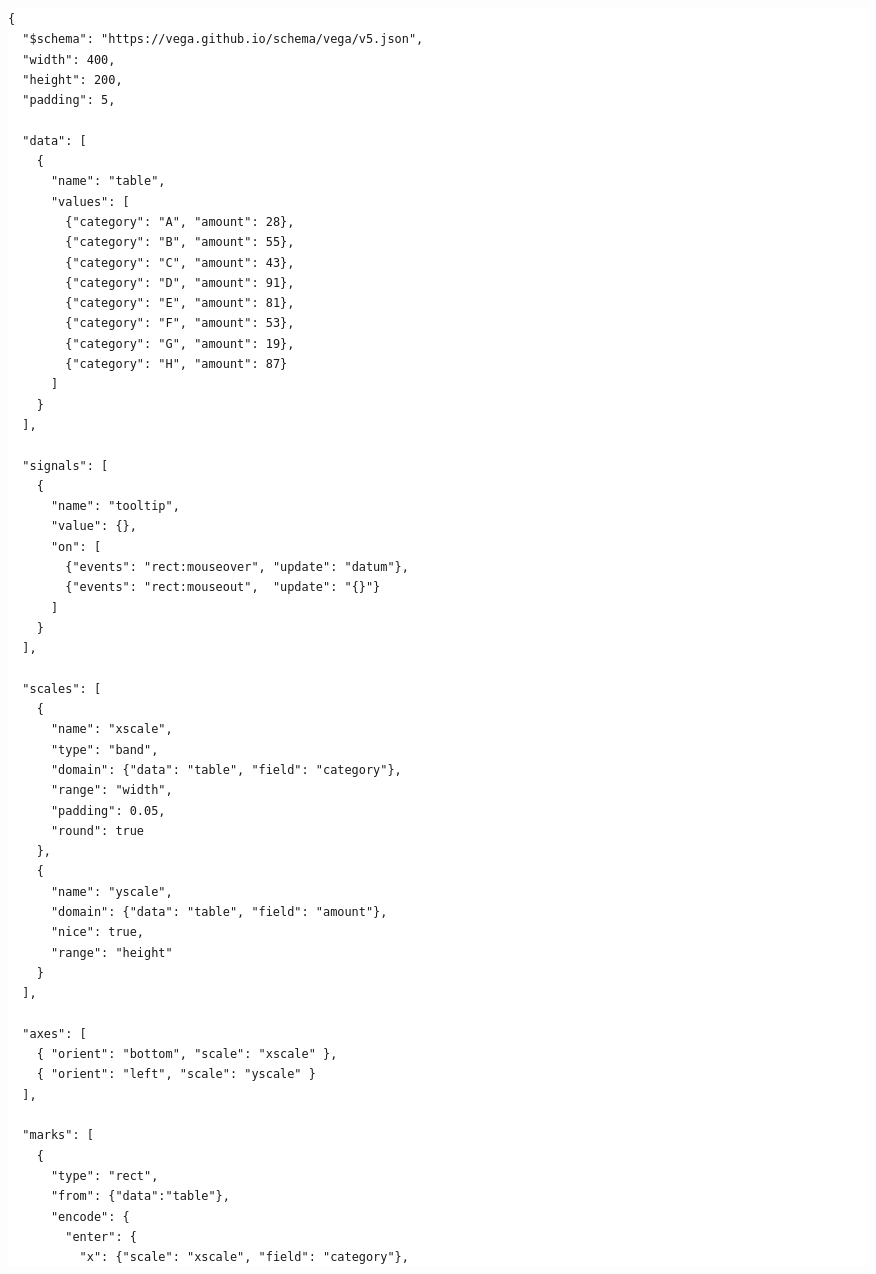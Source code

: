 
```kroki {type=Vega format=svg disabled=true}
{
  "$schema": "https://vega.github.io/schema/vega/v5.json",
  "width": 400,
  "height": 200,
  "padding": 5,

  "data": [
    {
      "name": "table",
      "values": [
        {"category": "A", "amount": 28},
        {"category": "B", "amount": 55},
        {"category": "C", "amount": 43},
        {"category": "D", "amount": 91},
        {"category": "E", "amount": 81},
        {"category": "F", "amount": 53},
        {"category": "G", "amount": 19},
        {"category": "H", "amount": 87}
      ]
    }
  ],

  "signals": [
    {
      "name": "tooltip",
      "value": {},
      "on": [
        {"events": "rect:mouseover", "update": "datum"},
        {"events": "rect:mouseout",  "update": "{}"}
      ]
    }
  ],

  "scales": [
    {
      "name": "xscale",
      "type": "band",
      "domain": {"data": "table", "field": "category"},
      "range": "width",
      "padding": 0.05,
      "round": true
    },
    {
      "name": "yscale",
      "domain": {"data": "table", "field": "amount"},
      "nice": true,
      "range": "height"
    }
  ],

  "axes": [
    { "orient": "bottom", "scale": "xscale" },
    { "orient": "left", "scale": "yscale" }
  ],

  "marks": [
    {
      "type": "rect",
      "from": {"data":"table"},
      "encode": {
        "enter": {
          "x": {"scale": "xscale", "field": "category"},
```